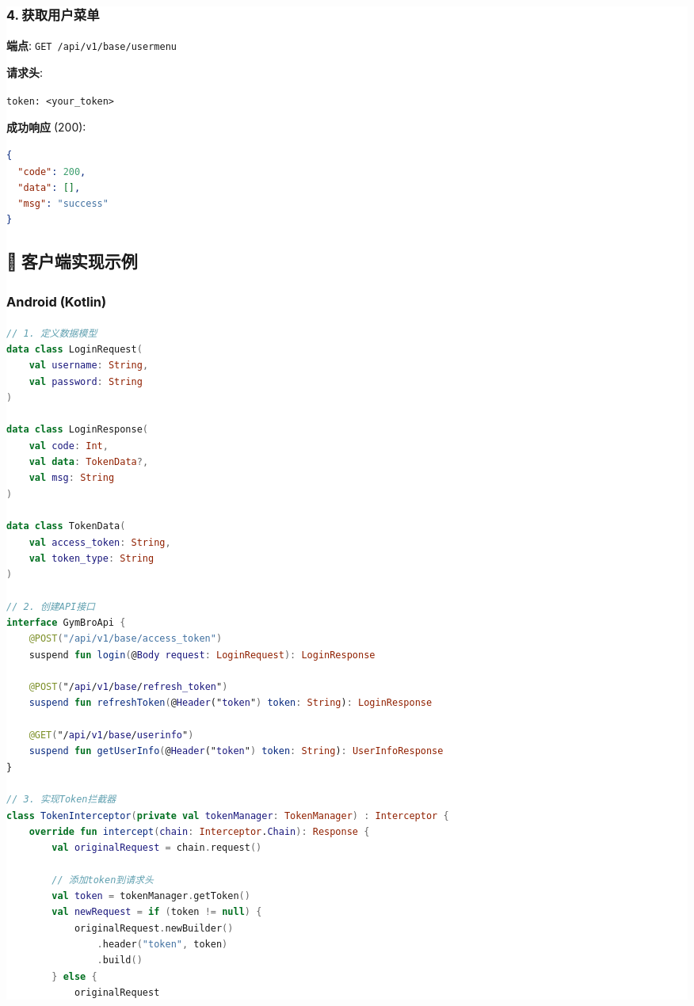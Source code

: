 ### 4. 获取用户菜单

**端点**: `GET /api/v1/base/usermenu`

**请求头**:
```
token: <your_token>
```

**成功响应** (200):
```json
{
  "code": 200,
  "data": [],
  "msg": "success"
}
```

## 📱 客户端实现示例

### Android (Kotlin)

```kotlin
// 1. 定义数据模型
data class LoginRequest(
    val username: String,
    val password: String
)

data class LoginResponse(
    val code: Int,
    val data: TokenData?,
    val msg: String
)

data class TokenData(
    val access_token: String,
    val token_type: String
)

// 2. 创建API接口
interface GymBroApi {
    @POST("/api/v1/base/access_token")
    suspend fun login(@Body request: LoginRequest): LoginResponse
    
    @POST("/api/v1/base/refresh_token")
    suspend fun refreshToken(@Header("token") token: String): LoginResponse
    
    @GET("/api/v1/base/userinfo")
    suspend fun getUserInfo(@Header("token") token: String): UserInfoResponse
}

// 3. 实现Token拦截器
class TokenInterceptor(private val tokenManager: TokenManager) : Interceptor {
    override fun intercept(chain: Interceptor.Chain): Response {
        val originalRequest = chain.request()
        
        // 添加token到请求头
        val token = tokenManager.getToken()
        val newRequest = if (token != null) {
            originalRequest.newBuilder()
                .header("token", token)
                .build()
        } else {
            originalRequest
```